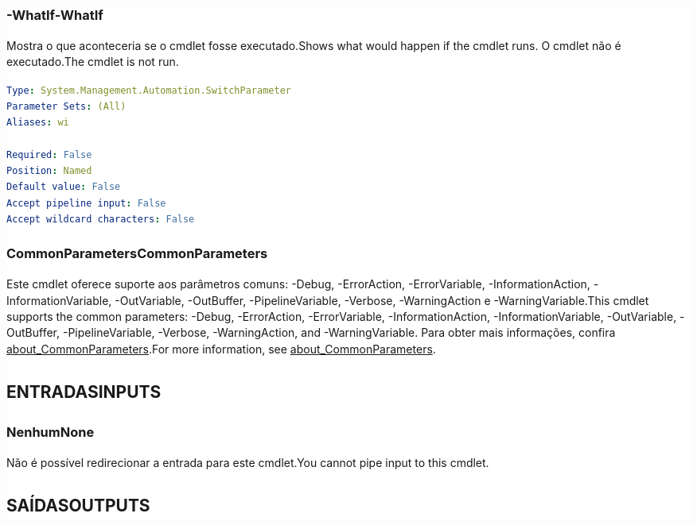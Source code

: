 ### <span data-ttu-id="5a670-183">-WhatIf</span><span class="sxs-lookup"><span data-stu-id="5a670-183">-WhatIf</span></span>

<span data-ttu-id="5a670-184">Mostra o que aconteceria se o cmdlet fosse executado.</span><span class="sxs-lookup"><span data-stu-id="5a670-184">Shows what would happen if the cmdlet runs.</span></span>
<span data-ttu-id="5a670-185">O cmdlet não é executado.</span><span class="sxs-lookup"><span data-stu-id="5a670-185">The cmdlet is not run.</span></span>

```yaml
Type: System.Management.Automation.SwitchParameter
Parameter Sets: (All)
Aliases: wi

Required: False
Position: Named
Default value: False
Accept pipeline input: False
Accept wildcard characters: False
```

### <span data-ttu-id="5a670-186">CommonParameters</span><span class="sxs-lookup"><span data-stu-id="5a670-186">CommonParameters</span></span>

<span data-ttu-id="5a670-187">Este cmdlet oferece suporte aos parâmetros comuns: -Debug, -ErrorAction, -ErrorVariable, -InformationAction, -InformationVariable, -OutVariable, -OutBuffer, -PipelineVariable, -Verbose, -WarningAction e -WarningVariable.</span><span class="sxs-lookup"><span data-stu-id="5a670-187">This cmdlet supports the common parameters: -Debug, -ErrorAction, -ErrorVariable, -InformationAction, -InformationVariable, -OutVariable, -OutBuffer, -PipelineVariable, -Verbose, -WarningAction, and -WarningVariable.</span></span> <span data-ttu-id="5a670-188">Para obter mais informações, confira [about_CommonParameters](https://go.microsoft.com/fwlink/?LinkID=113216).</span><span class="sxs-lookup"><span data-stu-id="5a670-188">For more information, see [about_CommonParameters](https://go.microsoft.com/fwlink/?LinkID=113216).</span></span>

## <span data-ttu-id="5a670-189">ENTRADAS</span><span class="sxs-lookup"><span data-stu-id="5a670-189">INPUTS</span></span>

### <span data-ttu-id="5a670-190">Nenhum</span><span class="sxs-lookup"><span data-stu-id="5a670-190">None</span></span>

<span data-ttu-id="5a670-191">Não é possível redirecionar a entrada para este cmdlet.</span><span class="sxs-lookup"><span data-stu-id="5a670-191">You cannot pipe input to this cmdlet.</span></span>

## <span data-ttu-id="5a670-192">SAÍDAS</span><span class="sxs-lookup"><span data-stu-id="5a670-192">OUTPUTS</span></span>
